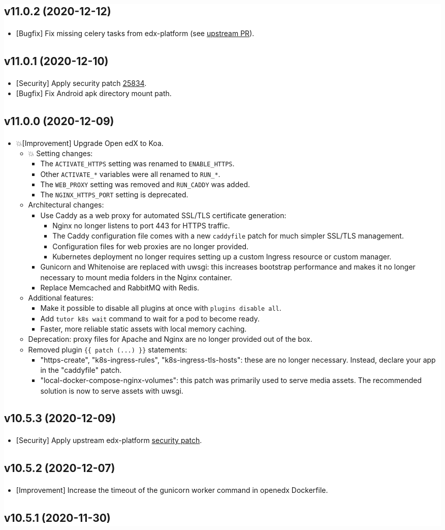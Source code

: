 ## v11.0.2 (2020-12-12)

- [Bugfix] Fix missing celery tasks from edx-platform (see [upstream PR](https://github.com/openedx/edx-platform/pull/25840)).

## v11.0.1 (2020-12-10)

- [Security] Apply security patch [25834](https://github.com/openedx/edx-platform/pull/25834).
- [Bugfix] Fix Android apk directory mount path.

## v11.0.0 (2020-12-09)

- 💥[Improvement] Upgrade Open edX to Koa.
    - 💥 Setting changes:
        - The ``ACTIVATE_HTTPS`` setting was renamed to ``ENABLE_HTTPS``.
        - Other ``ACTIVATE_*`` variables were all renamed to ``RUN_*``.
        - The ``WEB_PROXY`` setting was removed and ``RUN_CADDY`` was added.
        - The ``NGINX_HTTPS_PORT`` setting is deprecated.
    - Architectural changes:
        - Use Caddy as a web proxy for automated SSL/TLS certificate generation:
            - Nginx no longer listens to port 443 for HTTPS traffic.
            - The Caddy configuration file comes with a new ``caddyfile`` patch for much simpler SSL/TLS management.
            - Configuration files for web proxies are no longer provided.
            - Kubernetes deployment no longer requires setting up a custom Ingress resource or custom manager.
        - Gunicorn and Whitenoise are replaced with uwsgi: this increases bootstrap performance and makes it no longer necessary to mount media folders in the Nginx container.
        - Replace Memcached and RabbitMQ with Redis.
    - Additional features:
        - Make it possible to disable all plugins at once with ``plugins disable all``.
        - Add ``tutor k8s wait`` command to wait for a pod to become ready.
        - Faster, more reliable static assets with local memory caching.
    - Deprecation: proxy files for Apache and Nginx are no longer provided out of the box.
    - Removed plugin `{{ patch (...) }}` statements:
        - "https-create", "k8s-ingress-rules", "k8s-ingress-tls-hosts": these are no longer necessary. Instead, declare your app in the "caddyfile" patch.
        - "local-docker-compose-nginx-volumes": this patch was primarily used to serve media assets. The recommended solution is now to serve assets with uwsgi.

## v10.5.3 (2020-12-09)

- [Security] Apply upstream edx-platform [security patch](https://github.com/openedx/edx-platform/pull/25782).

## v10.5.2 (2020-12-07)

- [Improvement] Increase the timeout of the gunicorn worker command in openedx Dockerfile.

## v10.5.1 (2020-11-30)
